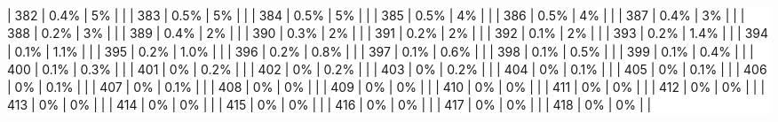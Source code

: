 | 382 | 0.4% | 5% |  |
| 383 | 0.5% | 5% |  |
| 384 | 0.5% | 5% |  |
| 385 | 0.5% | 4% |  |
| 386 | 0.5% | 4% |  |
| 387 | 0.4% | 3% |  |
| 388 | 0.2% | 3% |  |
| 389 | 0.4% | 2% |  |
| 390 | 0.3% | 2% |  |
| 391 | 0.2% | 2% |  |
| 392 | 0.1% | 2% |  |
| 393 | 0.2% | 1.4% |  |
| 394 | 0.1% | 1.1% |  |
| 395 | 0.2% | 1.0% |  |
| 396 | 0.2% | 0.8% |  |
| 397 | 0.1% | 0.6% |  |
| 398 | 0.1% | 0.5% |  |
| 399 | 0.1% | 0.4% |  |
| 400 | 0.1% | 0.3% |  |
| 401 | 0% | 0.2% |  |
| 402 | 0% | 0.2% |  |
| 403 | 0% | 0.2% |  |
| 404 | 0% | 0.1% |  |
| 405 | 0% | 0.1% |  |
| 406 | 0% | 0.1% |  |
| 407 | 0% | 0.1% |  |
| 408 | 0% | 0% |  |
| 409 | 0% | 0% |  |
| 410 | 0% | 0% |  |
| 411 | 0% | 0% |  |
| 412 | 0% | 0% |  |
| 413 | 0% | 0% |  |
| 414 | 0% | 0% |  |
| 415 | 0% | 0% |  |
| 416 | 0% | 0% |  |
| 417 | 0% | 0% |  |
| 418 | 0% | 0% |  |